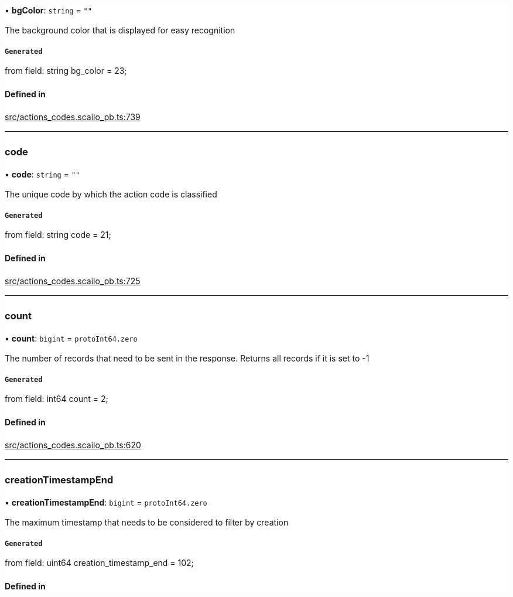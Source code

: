 • **bgColor**: `string` = `""`

The background color that is displayed for easy recognition

**`Generated`**

from field: string bg_color = 23;

#### Defined in

[src/actions_codes.scailo_pb.ts:739](https://github.com/scailo/ts-sdk/blob/c10a36b57201dfa5903d4b53efa1e62aa6208936/src/actions_codes.scailo_pb.ts#L739)

___

### code

• **code**: `string` = `""`

The unique code by which the action code is classified

**`Generated`**

from field: string code = 21;

#### Defined in

[src/actions_codes.scailo_pb.ts:725](https://github.com/scailo/ts-sdk/blob/c10a36b57201dfa5903d4b53efa1e62aa6208936/src/actions_codes.scailo_pb.ts#L725)

___

### count

• **count**: `bigint` = `protoInt64.zero`

The number of records that need to be sent in the response. Returns all records if it is set to -1

**`Generated`**

from field: int64 count = 2;

#### Defined in

[src/actions_codes.scailo_pb.ts:620](https://github.com/scailo/ts-sdk/blob/c10a36b57201dfa5903d4b53efa1e62aa6208936/src/actions_codes.scailo_pb.ts#L620)

___

### creationTimestampEnd

• **creationTimestampEnd**: `bigint` = `protoInt64.zero`

The maximum timestamp that needs to be considered to filter by creation

**`Generated`**

from field: uint64 creation_timestamp_end = 102;

#### Defined in
